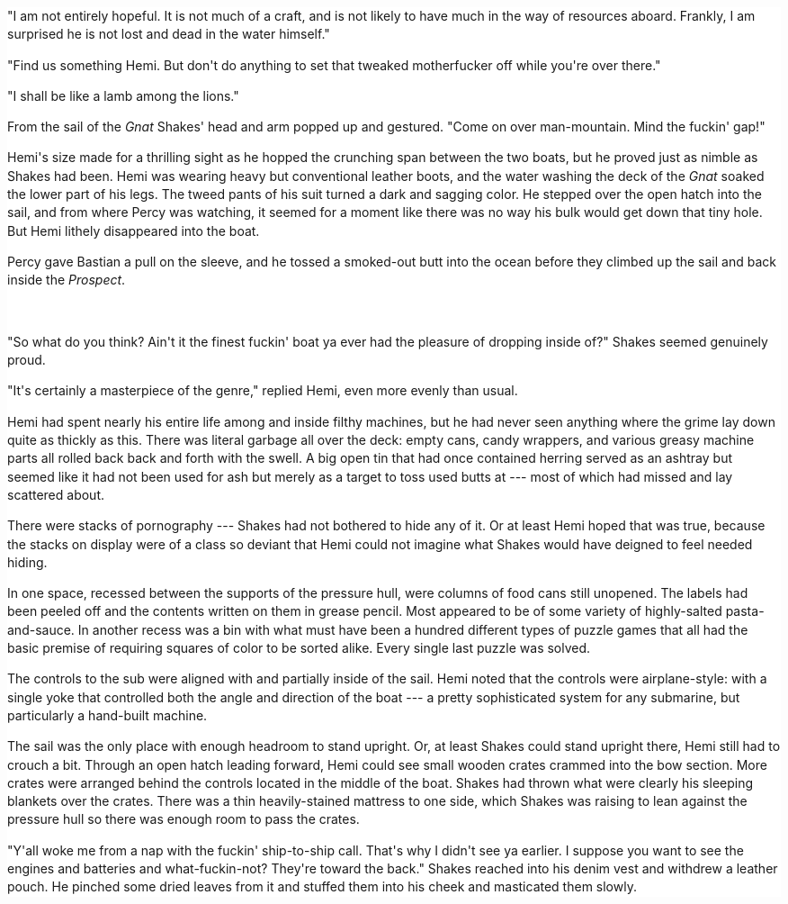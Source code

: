 "I am not entirely hopeful. It is not much of a craft, and is not likely to have much in the way of resources aboard. Frankly, I am surprised he is not lost and dead in the water himself."

"Find us something Hemi. But don't do anything to set that tweaked motherfucker off while you're over there."

"I shall be like a lamb among the lions."

From the sail of the _Gnat_ Shakes' head and arm popped up and gestured. "Come on over man-mountain. Mind the fuckin' gap!"

Hemi's size made for a thrilling sight as he hopped the crunching span between the two boats, but he proved just as nimble as Shakes had been. Hemi was wearing heavy but conventional leather boots, and the water washing the deck of the _Gnat_ soaked the lower part of his legs. The tweed pants of his suit turned a dark and sagging color. He stepped over the open hatch into the sail, and from where Percy was watching, it seemed for a moment like there was no way his bulk would get down that tiny hole. But Hemi lithely disappeared into the boat.

Percy gave Bastian a pull on the sleeve, and he tossed a smoked-out butt into the ocean before they climbed up the sail and back inside the _Prospect_.

[//]: # (----- invisible character break)
 

[//]: # (### On board the _Gnat_)

"So what do you think? Ain't it the finest fuckin' boat ya ever had the pleasure of dropping inside of?" Shakes seemed genuinely proud.

"It's certainly a masterpiece of the genre," replied Hemi, even more evenly than usual.

Hemi had spent nearly his entire life among and inside filthy machines, but he had never seen anything where the grime lay down quite as thickly as this. There was literal garbage all over the deck: empty cans, candy wrappers, and various greasy machine parts all rolled back back and forth with the swell. A big open tin that had once contained herring served as an ashtray but seemed like it had not been used for ash but merely as a target to toss used butts at --- most of which had missed and lay scattered about. 

There were stacks of pornography --- Shakes had not bothered to hide any of it. Or at least Hemi hoped that was true, because the stacks on display were of a class so deviant that Hemi could not imagine what Shakes would have deigned to feel needed hiding.

In one space, recessed between the supports of the pressure hull, were columns of food cans still unopened. The labels had been peeled off and the contents written on them in grease pencil. Most appeared to be of some variety of highly-salted pasta-and-sauce. In another recess was a bin with what must have been a hundred different types of puzzle games that all had the basic premise of requiring squares of color to be sorted alike. Every single last puzzle was solved. 

[//]: # (Shakes is some kind of idiot-genius. And also has a lot of time on his hands.)

The controls to the sub were aligned with and partially inside of the sail. Hemi noted that the controls were airplane-style: with a single yoke that controlled both the angle and direction of the boat --- a pretty sophisticated system for any submarine, but particularly a hand-built machine.

The sail was the only place with enough headroom to stand upright. Or, at least Shakes could stand upright there, Hemi still had to crouch a bit. Through an open hatch leading forward, Hemi could see small wooden crates crammed into the bow section. More crates were arranged behind the controls located in the middle of the boat. Shakes had thrown what were clearly his sleeping blankets over the crates. There was a thin heavily-stained mattress to one side, which Shakes was raising to lean against the pressure hull so there was enough room to pass the crates.

"Y'all woke me from a nap with the fuckin' ship-to-ship call. That's why I didn't see ya earlier. I suppose you want to see the engines and batteries and what-fuckin-not? They're toward the back." Shakes reached into his denim vest and withdrew a leather pouch. He pinched some dried leaves from it and stuffed them into his cheek and masticated them slowly.


[//]: # (2_Chapter.md)
[//]: # (### Surfaced)
[//]: # (### On the radio)
[//]: # (### Ship-to-ship)
[//]: # (### Shakes pulls alongside)
[//]: # (### Intro Shakes)
[//]: # (### Shakes agrees to let Hemi aboard the Gnat)
[//]: # (### A meal aboard the Prospect)
[//]: # (### A plan)
[//]: # (### They reconcile with Chips and talk about fitting mating collar to the Gnat)
[//]: # (### Hemi and Percy put someone on radar)
[//]: # (### Back on deck, with the cargo hold hatch open, lifting the welding rig and welding the Gnat mating collar)
[//]: # (### They plan the mating collar)
[//]: # (### They weld the mating collar)
[//]: # (### They lower the boat)
[//]: # (### Explaining the mating procedure)
[//]: # (### they dive to sail-out depth)
[//]: # (### Mating the gnat to the prospect)
[//]: # (### The hatch needs to be repaired)
[//]: # (### Rigging up power to the Prospect)
[//]: # (### Rigged up and running)
[//]: # (### They talk about why the sub with the ram is pursuing them)
[//]: # (### Surfaced)
[//]: # (### On the radio)
[//]: # (### Ship-to-ship)
[//]: # (Is the ship-to-ship radio actually a 1970s trucker CB? You fucking know it.)
[//]: # (### Shakes pulls alongside)
[//]: # (### Intro Shakes)
[//]: # (### Shakes agrees to let Hemi aboard the Gnat)
[//]: # (Shakes chews coca leaves --- he got into them building sub on the coffee farm in the mountains.)
[//]: # (### A meal aboard the Prospect)
[//]: # (Would they have a gas range on a sub? Or would it be electric. If electric, would they waste power cooking food? Maybe we shall just leave that little tidbit unaddressed.)
[//]: # (### A plan)
[//]: # (So: why aren't they just transferring Shakes' fuel from the Gnat to the Prospect? I guess because then they would have to tow the Gnat behind them. And if it came to using the Gnat's batteries, they can't really transfer the charge over --- though maybe there's some complex way they could move the batteries over. I guess it does make some kind of vague sense to mate the two boats up. Also, being mated allows them to dive --- shallowly.)
[//]: # (Shakes hull rate is not the same as a standard hull load --- in Shakes case, it is quite a bit less. See note in comment about hull load fees in Chapter 3.)
[//]: # (### They reconcile with Chips and talk about fitting mating collar to the Gnat)
[//]: # (### Hemi and Percy put someone on radar)
[//]: # (### Back on deck, with the cargo hold hatch open, lifting the welding rig and welding the Gnat mating collar)
[//]: # (### They plan the mating collar)
[//]: # (### They weld the mating collar)
[//]: # (### They lower the boat)
[//]: # (### Explaining the mating procedure)
[//]: # (### they dive to sail-out depth)
[//]: # (### Mating the gnat to the prospect)
[//]: # (### The hatch needs to be repaired)
[//]: # (### Rigging up power to the Prospect)
[//]: # (### Rigged up and running)
[//]: # (### They talk about why the sub with the ram is pursuing them)